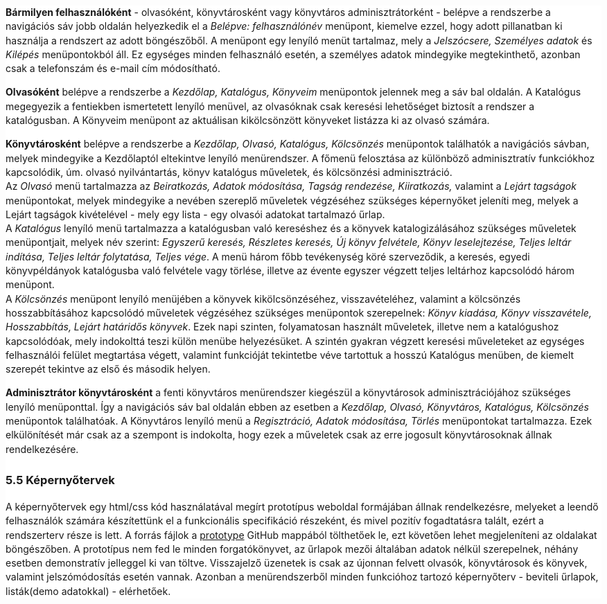 **Bármilyen felhasználóként** - olvasóként, könyvtárosként vagy könyvtáros adminisztrátorként - belépve a rendszerbe a navigációs sáv jobb oldalán 
helyezkedik el a *Belépve: felhasználónév* menüpont, kiemelve ezzel, hogy adott pillanatban ki használja a rendszert az adott böngészőből. 
A menüpont egy lenyíló menüt tartalmaz, mely a *Jelszócsere, Személyes adatok* és *Kilépés* menüpontokból áll. Ez egységes minden felhasználó esetén, 
a személyes adatok mindegyike megtekinthető, azonban csak a telefonszám és e-mail cím módosítható.

**Olvasóként** belépve a rendszerbe a *Kezdőlap, Katalógus, Könyveim* menüpontok jelennek meg a sáv bal oldalán. A Katalógus megegyezik a fentiekben 
ismertetett lenyíló menüvel, az olvasóknak csak keresési lehetőséget biztosít a rendszer a katalógusban. A Könyveim menüpont az aktuálisan kikölcsönzött 
könyveket listázza ki az olvasó számára.

**Könyvtárosként** belépve a rendszerbe a *Kezdőlap, Olvasó, Katalógus, Kölcsönzés* menüpontok találhatók a navigációs sávban, melyek mindegyike a 
Kezdőlaptól eltekintve lenyíló menürendszer. A főmenü felosztása az különböző adminisztratív funkciókhoz kapcsolódik, úm. olvasó nyilvántartás, 
könyv katalógus műveletek, és kölcsönzési adminisztráció.  
Az *Olvasó* menü tartalmazza az *Beiratkozás, Adatok módosítása, Tagság rendezése, Kiiratkozás,* valamint a *Lejárt tagságok* menüpontokat, 
melyek mindegyike a nevében szereplő műveletek végzéséhez szükséges képernyőket jeleníti meg, melyek a Lejárt tagságok kivételével - mely egy lista - 
egy olvasói adatokat tartalmazó űrlap.  
A *Katalógus* lenyíló menü tartalmazza a katalógusban való kereséshez és a könyvek katalogizálásához szükséges műveletek menüpontjait, 
melyek név szerint: *Egyszerű keresés, Részletes keresés, Új könyv felvétele, Könyv leselejtezése, Teljes leltár indítása,*
*Teljes leltár folytatása, Teljes vége*. A menü három főbb tevékenység köré szerveződik, a keresés, egyedi könyvpéldányok katalógusba való felvétele vagy
törlése, illetve az évente egyszer végzett teljes leltárhoz kapcsolódó három menüpont.  
A *Kölcsönzés* menüpont lenyíló menüjében a könyvek kikölcsönzéséhez, visszavételéhez, valamint a kölcsönzés hosszabbításához kapcsolódó műveletek
végzéséhez szükséges menüpontok szerepelnek: *Könyv kiadása, Könyv visszavétele, Hosszabbítás, Lejárt határidős könyvek*. Ezek napi szinten, folyamatosan használt műveletek, illetve 
nem a katalógushoz kapcsolódóak, mely indokolttá teszi külön menübe helyezésüket. A szintén gyakran végzett keresési műveleteket az egységes 
felhasználói felület megtartása végett, valamint funkcióját tekintetbe véve tartottuk a hosszú Katalógus menüben, de kiemelt szerepét tekintve az
első és második helyen.  

**Adminisztrátor könyvtárosként** a fenti könyvtáros menürendszer kiegészül a könyvtárosok adminisztrációjához szükséges lenyíló menüponttal.
Így a navigációs sáv bal oldalán ebben az esetben a *Kezdőlap, Olvasó, Könyvtáros, Katalógus, Kölcsönzés* menüpontok találhatóak. A Könyvtáros
lenyíló menü a *Regisztráció, Adatok módosítása, Törlés* menüpontokat tartalmazza. Ezek elkülönítését már csak az a szempont is indokolta, hogy ezek
a műveletek csak az erre jogosult könyvtárosoknak állnak rendelkezésére.

### 5.5 Képernyőtervek  

A képernyőtervek egy html/css kód használatával megírt prototípus weboldal formájában állnak rendelkezésre, melyeket a leendő
felhasználók számára készítettünk el a funkcionális specifikáció részeként, és mivel pozitív fogadtatásra talált, ezért 
a rendszerterv része is lett. A forrás fájlok a 
[prototype](https://github.com/beresgabor76/AFP2020_1_Lev_Csop2/tree/main/Doc/prototype/) GitHub mappából tölthetőek le, ezt
követően lehet megjeleníteni az oldalakat böngészőben. A prototípus nem fed le minden forgatókönyvet, az űrlapok mezői
általában adatok nélkül szerepelnek, néhány esetben demonstratív jelleggel ki van töltve. Visszajelző üzenetek is csak az 
újonnan felvett olvasók, könyvtárosok és könyvek, valamint jelszómódosítás esetén vannak. Azonban a menürendszerből minden 
funkcióhoz tartozó képernyőterv - beviteli űrlapok, listák(demo adatokkal) - elérhetőek.
